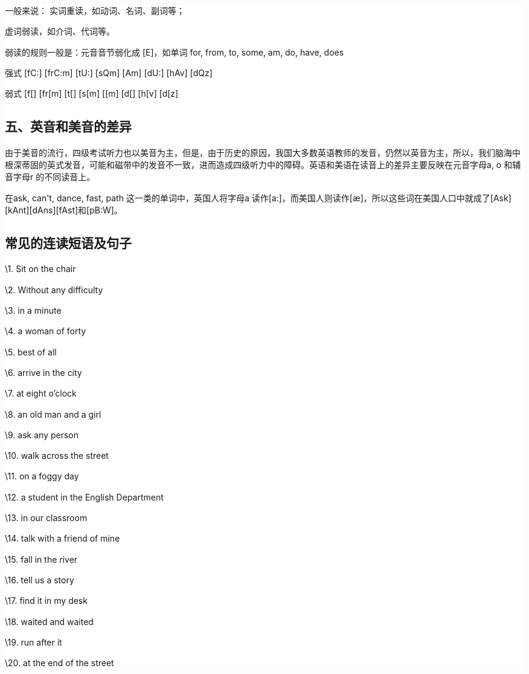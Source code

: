 一般来说： 实词重读，如动词、名词、副词等；

虚词弱读，如介词、代词等。

弱读的规则一般是：元音音节弱化成 [E]，如单词 for, from, to, some, am, do, have, does

强式 [fC:] [frC:m] [tU:] [sQm] [Am] [dU:] [hAv] [dQz]

弱式 [f[] [fr[m] [t[] [s[m] [[m] [d[] [h[v] [d[z]



## 五、英音和美音的差异

由于美音的流行，四级考试听力也以美音为主，但是，由于历史的原因，我国大多数英语教师的发音，仍然以英音为主，所以，我们脑海中根深蒂固的英式发音，可能和磁带中的发音不一致，进而造成四级听力中的障碍。英语和美语在读音上的差异主要反映在元音字母a, o 和辅音字母r 的不同读音上。

在ask, can't, dance, fast, path 这一类的单词中，英国人将字母a 读作[a:]，而美国人则读作[æ]，所以这些词在美国人口中就成了[Ask][kAnt][dAns][fAst]和[pB:W]。



## 常见的连读短语及句子

\1. Sit on the chair

\2. Without any difficulty

\3. in a minute

\4. a woman of forty

\5. best of all

\6. arrive in the city

\7. at eight o’clock

\8. an old man and a girl

\9. ask any person

\10. walk across the street

\11. on a foggy day

\12. a student in the English Department

\13. in our classroom

\14. talk with a friend of mine

\15. fall in the river

\16. tell us a story

\17. find it in my desk

\18. waited and waited

\19. run after it

\20. at the end of the street
